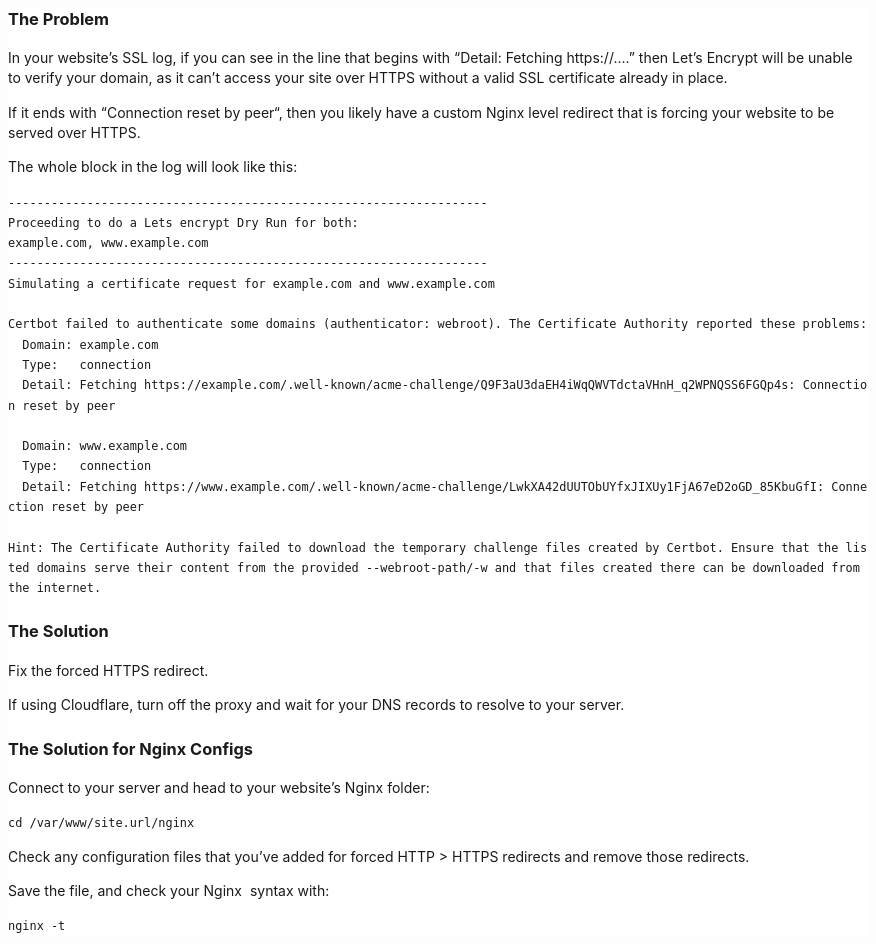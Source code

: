 ### The Problem

In your website’s SSL log, if you can see in the line that begins with “Detail: Fetching https://....” then Let’s Encrypt will be unable to verify your domain, as it can’t access your site over HTTPS without a valid SSL certificate already in place.

If it ends with “Connection reset by peer“, then you likely have a custom Nginx level redirect that is forcing your website to be served over HTTPS.

The whole block in the log will look like this:

 

```
-------------------------------------------------------------------
Proceeding to do a Lets encrypt Dry Run for both: 
example.com, www.example.com
-------------------------------------------------------------------
Simulating a certificate request for example.com and www.example.com

Certbot failed to authenticate some domains (authenticator: webroot). The Certificate Authority reported these problems:
  Domain: example.com
  Type:   connection
  Detail: Fetching https://example.com/.well-known/acme-challenge/Q9F3aU3daEH4iWqQWVTdctaVHnH_q2WPNQSS6FGQp4s: Connection reset by peer

  Domain: www.example.com
  Type:   connection
  Detail: Fetching https://www.example.com/.well-known/acme-challenge/LwkXA42dUUTObUYfxJIXUy1FjA67eD2oGD_85KbuGfI: Connection reset by peer

Hint: The Certificate Authority failed to download the temporary challenge files created by Certbot. Ensure that the listed domains serve their content from the provided --webroot-path/-w and that files created there can be downloaded from the internet.
```

### The Solution

Fix the forced HTTPS redirect.

If using Cloudflare, turn off the proxy and wait for your DNS records to resolve to your server.

### The Solution for Nginx Configs

Connect to your server and head to your website’s Nginx folder:

```
cd /var/www/site.url/nginx
```

Check any configuration files that you’ve added for forced HTTP > HTTPS redirects and remove those redirects.

Save the file, and check your Nginx  syntax with:

```
nginx -t
```
